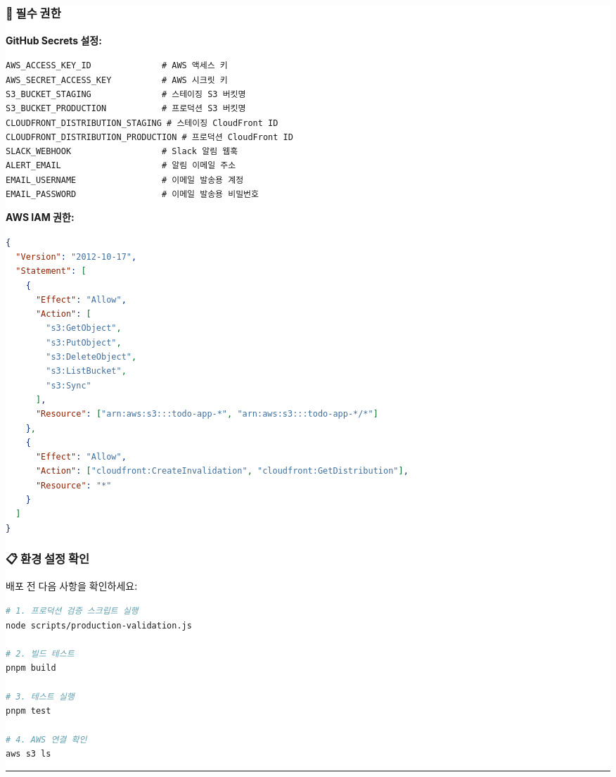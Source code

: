 ### 🔑 필수 권한

**GitHub Secrets 설정:**

```
AWS_ACCESS_KEY_ID              # AWS 액세스 키
AWS_SECRET_ACCESS_KEY          # AWS 시크릿 키
S3_BUCKET_STAGING              # 스테이징 S3 버킷명
S3_BUCKET_PRODUCTION           # 프로덕션 S3 버킷명
CLOUDFRONT_DISTRIBUTION_STAGING # 스테이징 CloudFront ID
CLOUDFRONT_DISTRIBUTION_PRODUCTION # 프로덕션 CloudFront ID
SLACK_WEBHOOK                  # Slack 알림 웹훅
ALERT_EMAIL                    # 알림 이메일 주소
EMAIL_USERNAME                 # 이메일 발송용 계정
EMAIL_PASSWORD                 # 이메일 발송용 비밀번호
```

**AWS IAM 권한:**

```json
{
  "Version": "2012-10-17",
  "Statement": [
    {
      "Effect": "Allow",
      "Action": [
        "s3:GetObject",
        "s3:PutObject",
        "s3:DeleteObject",
        "s3:ListBucket",
        "s3:Sync"
      ],
      "Resource": ["arn:aws:s3:::todo-app-*", "arn:aws:s3:::todo-app-*/*"]
    },
    {
      "Effect": "Allow",
      "Action": ["cloudfront:CreateInvalidation", "cloudfront:GetDistribution"],
      "Resource": "*"
    }
  ]
}
```

### 📋 환경 설정 확인

배포 전 다음 사항을 확인하세요:

```bash
# 1. 프로덕션 검증 스크립트 실행
node scripts/production-validation.js

# 2. 빌드 테스트
pnpm build

# 3. 테스트 실행
pnpm test

# 4. AWS 연결 확인
aws s3 ls
```

---